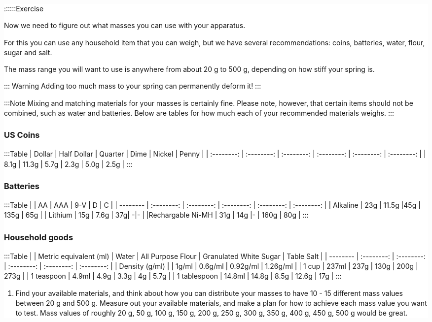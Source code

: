 ::::::Exercise

Now we need to figure out what masses you can use with your apparatus.

For this you can use any household item that you can weigh, but we have several recommendations: coins, batteries, water, flour, sugar and salt.

The mass range you will want to use is anywhere from about 20 g to 500 g, depending on how stiff your spring is.

::: Warning
Adding too much mass to your spring can permanently deform it!
:::

:::Note
Mixing and matching materials for your masses is certainly fine. Please note, however, that certain items should not be combined, such as water and batteries. Below are tables for how much each of your recommended materials weighs.
:::



### US Coins
:::Table
| Dollar | Half Dollar | Quarter | Dime | Nickel | Penny |
| :--------: | :--------: | :--------: | :--------: | :--------: | :--------: |
| 8.1g | 11.3g | 5.7g | 2.3g | 5.0g | 2.5g |
:::

### Batteries
:::Table
| | AA | AAA | 9-V | D | C |
| -------- | :--------: | :--------: | :--------: | :--------: | :--------: | 
| Alkaline | 23g | 11.5g |45g | 135g | 65g | 
| Lithium | 15g | 7.6g | 37g| -|- | 
|Rechargable Ni-MH | 31g | 14g |-  | 160g | 80g |
:::

### Household goods
:::Table
|  | Metric equivalent (ml) | Water | All Purpose Flour | Granulated White Sugar | Table Salt |
| -------- | :--------: | :--------: | :--------: | :--------: | :--------: |
| Density (g/ml) |   | 1g/ml |  0.6g/ml |  0.92g/ml    |  1.26g/ml  | 
| 1 cup     |  237ml    |   237g   |  130g   | 200g | 273g | 
| 1 teaspoon     |  4.9ml    |   4.9g   |   3.3g  | 4g | 5.7g |
| 1 tablespoon     |  14.8ml    |   14.8g   |   8.5g  | 12.6g | 17g |
:::

1. Find your available materials, and think about how you can distribute your masses to have 10 - 15 different mass values between 20 g and 500 g. Measure out your available materials, and make a plan for how to achieve each mass value you want to test. Mass values of roughly 20 g, 50 g, 100 g, 150 g, 200 g, 250 g, 300 g, 350 g, 400 g, 450 g, 500 g would be great.
